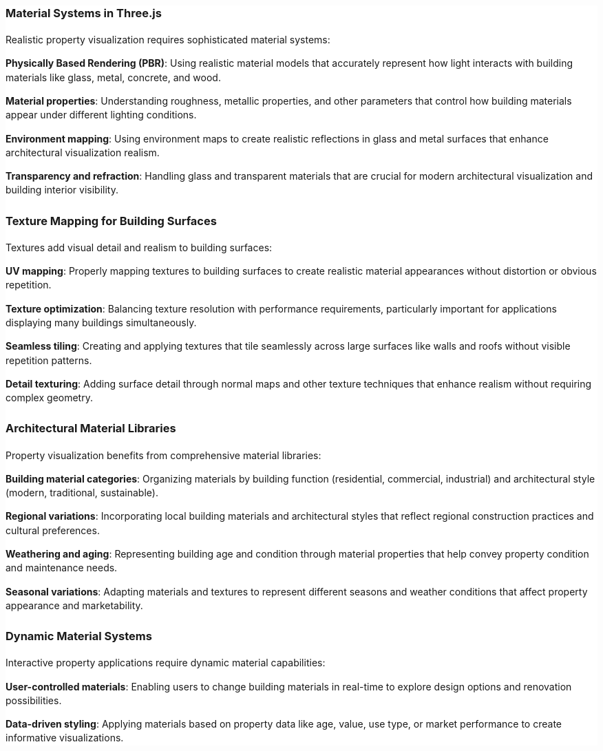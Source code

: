 ### Material Systems in Three.js

Realistic property visualization requires sophisticated material systems:

**Physically Based Rendering (PBR)**: Using realistic material models that accurately represent how light interacts with building materials like glass, metal, concrete, and wood.

**Material properties**: Understanding roughness, metallic properties, and other parameters that control how building materials appear under different lighting conditions.

**Environment mapping**: Using environment maps to create realistic reflections in glass and metal surfaces that enhance architectural visualization realism.

**Transparency and refraction**: Handling glass and transparent materials that are crucial for modern architectural visualization and building interior visibility.

### Texture Mapping for Building Surfaces

Textures add visual detail and realism to building surfaces:

**UV mapping**: Properly mapping textures to building surfaces to create realistic material appearances without distortion or obvious repetition.

**Texture optimization**: Balancing texture resolution with performance requirements, particularly important for applications displaying many buildings simultaneously.

**Seamless tiling**: Creating and applying textures that tile seamlessly across large surfaces like walls and roofs without visible repetition patterns.

**Detail texturing**: Adding surface detail through normal maps and other texture techniques that enhance realism without requiring complex geometry.

### Architectural Material Libraries

Property visualization benefits from comprehensive material libraries:

**Building material categories**: Organizing materials by building function (residential, commercial, industrial) and architectural style (modern, traditional, sustainable).

**Regional variations**: Incorporating local building materials and architectural styles that reflect regional construction practices and cultural preferences.

**Weathering and aging**: Representing building age and condition through material properties that help convey property condition and maintenance needs.

**Seasonal variations**: Adapting materials and textures to represent different seasons and weather conditions that affect property appearance and marketability.

### Dynamic Material Systems

Interactive property applications require dynamic material capabilities:

**User-controlled materials**: Enabling users to change building materials in real-time to explore design options and renovation possibilities.

**Data-driven styling**: Applying materials based on property data like age, value, use type, or market performance to create informative visualizations.
